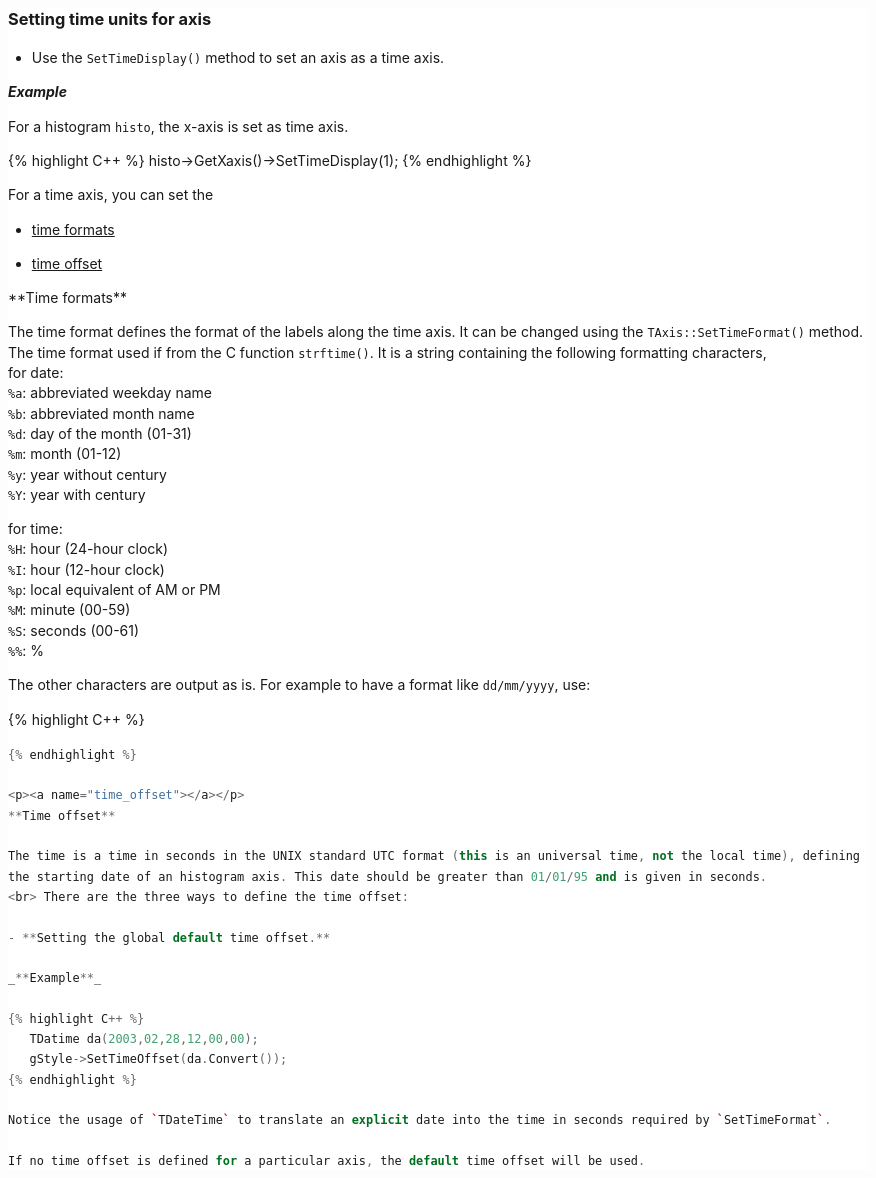 ### Setting time units for axis

- Use the `SetTimeDisplay()` method to set an axis as a time axis.

_**Example**_

For a histogram `histo`, the x-axis is set as time axis.

{% highlight C++ %}
   histo->GetXaxis()->SetTimeDisplay(1);
{% endhighlight %}

For a time axis, you can set the

- [time formats](#time_formats)

- [time offset](#time_offset)

<p><a name="time_formats"></a></p>
**Time formats**

The time format defines the format of the labels along the time axis. It can be changed using the `TAxis::SetTimeFormat()` method. The time format used if from the C function `strftime()`.
It is a string containing the following formatting characters, <br/>
for date:<br>
`%a`: abbreviated weekday name<br>
`%b`: abbreviated month name<br>
`%d`: day of the month (01-31)<br>
`%m`: month (01-12)<br>
`%y`: year without century<br>
`%Y`: year with century<br>

for time:<br>
`%H`: hour (24-hour clock)<br>
`%I`: hour (12-hour clock)<br>
`%p`: local equivalent of AM or PM<br>
`%M`: minute (00-59)<br>
`%S`: seconds (00-61)<br>
`%%`: %<br>

The other characters are output as is. For example to have a format like `dd/mm/yyyy`, use:

{% highlight C++ %}
~~~ .cpp h->GetXaxis()->SetTimeFormat("%d/%m/%Y"); ~~~
{% endhighlight %}

<p><a name="time_offset"></a></p>
**Time offset**

The time is a time in seconds in the UNIX standard UTC format (this is an universal time, not the local time), defining the starting date of an histogram axis. This date should be greater than 01/01/95 and is given in seconds.
<br> There are the three ways to define the time offset:

- **Setting the global default time offset.**

_**Example**_

{% highlight C++ %}
   TDatime da(2003,02,28,12,00,00);
   gStyle->SetTimeOffset(da.Convert());
{% endhighlight %}

Notice the usage of `TDateTime` to translate an explicit date into the time in seconds required by `SetTimeFormat`.

If no time offset is defined for a particular axis, the default time offset will be used.

~~~